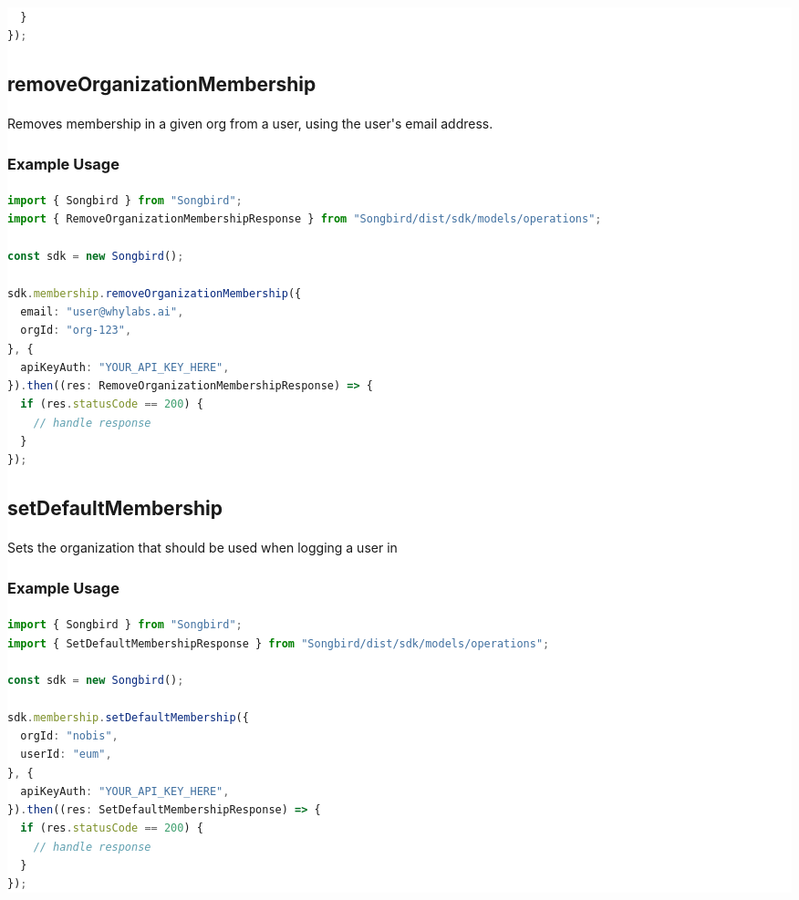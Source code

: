 ```typescript
  }
});
```

## removeOrganizationMembership

Removes membership in a given org from a user, using the user's email address.

### Example Usage

```typescript
import { Songbird } from "Songbird";
import { RemoveOrganizationMembershipResponse } from "Songbird/dist/sdk/models/operations";

const sdk = new Songbird();

sdk.membership.removeOrganizationMembership({
  email: "user@whylabs.ai",
  orgId: "org-123",
}, {
  apiKeyAuth: "YOUR_API_KEY_HERE",
}).then((res: RemoveOrganizationMembershipResponse) => {
  if (res.statusCode == 200) {
    // handle response
  }
});
```

## setDefaultMembership

Sets the organization that should be used when logging a user in

### Example Usage

```typescript
import { Songbird } from "Songbird";
import { SetDefaultMembershipResponse } from "Songbird/dist/sdk/models/operations";

const sdk = new Songbird();

sdk.membership.setDefaultMembership({
  orgId: "nobis",
  userId: "eum",
}, {
  apiKeyAuth: "YOUR_API_KEY_HERE",
}).then((res: SetDefaultMembershipResponse) => {
  if (res.statusCode == 200) {
    // handle response
  }
});
```
